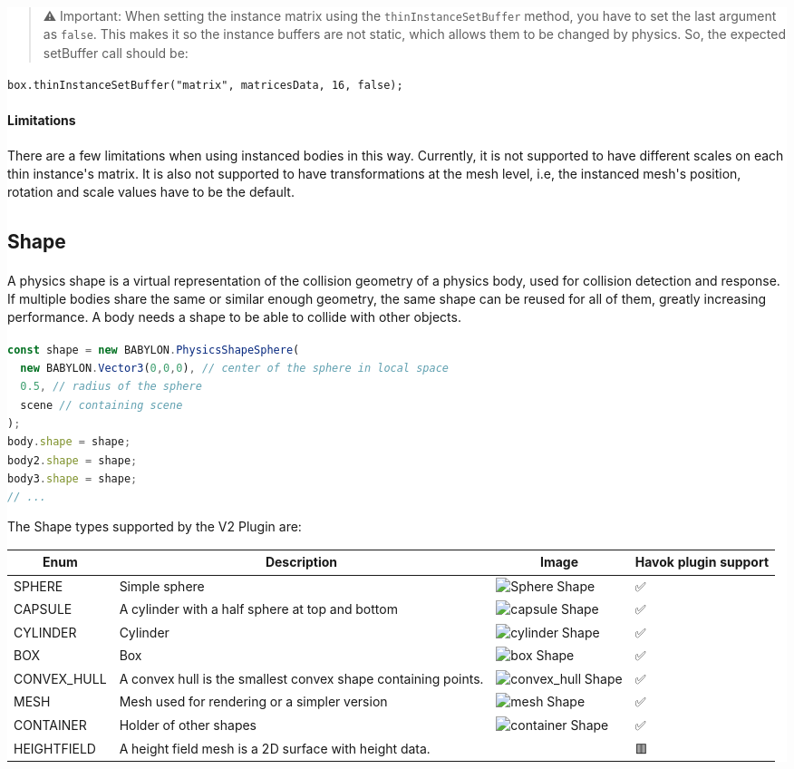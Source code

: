 > ⚠️ Important: When setting the instance matrix using the `thinInstanceSetBuffer` method, you have to set the last argument as `false`. This makes it so the instance buffers are not static, which allows them to be changed by physics. So, the expected setBuffer call should be:
 ```
 box.thinInstanceSetBuffer("matrix", matricesData, 16, false);
 ```

<Playground id="#MZKDQT#5" title="Instances" description="How to use instances with physics" isMain={true} category="Physics"/>

<Playground id="#BJZ39H#2" title="Pendulum Instances" description="Pendulum Instances"/>

#### Limitations

There are a few limitations when using instanced bodies in this way. Currently, it is not supported to have different scales on each thin instance's matrix. It is also not supported to have transformations at the mesh level, i.e, the instanced mesh's position, rotation and scale values have to be the default.

## Shape

A physics shape is a virtual representation of the collision geometry of a physics body, used for collision detection and response. If multiple bodies share the same or similar enough geometry, the same shape can be reused for all of them, greatly increasing performance. A body needs a shape to be able to collide with other objects.

```javascript
const shape = new BABYLON.PhysicsShapeSphere(
  new BABYLON.Vector3(0,0,0), // center of the sphere in local space
  0.5, // radius of the sphere
  scene // containing scene
);
body.shape = shape;
body2.shape = shape;
body3.shape = shape;
// ...
```

The Shape types supported by the V2 Plugin are:

| Enum | Description | Image | Havok plugin support |
| --- | --- | --- | --- |
| SPHERE | Simple sphere | ![Sphere Shape](/img/features/physics/sphere_shape_viewer.png) | ✅ |
| CAPSULE | A cylinder with a half sphere at top and bottom | ![capsule Shape](/img/features/physics/capsule_shape_viewer.png) | ✅ |
| CYLINDER | Cylinder | ![cylinder Shape](/img/features/physics/cylinder_shape_viewer.png) | ✅ |
| BOX | Box | ![box Shape](/img/features/physics/cube_shape_viewer.png) | ✅ |
| CONVEX_HULL | A convex hull is the smallest convex shape containing points.| ![convex_hull Shape](/img/features/physics/convex_hull_shape_viewer.png) | ✅ |
| MESH | Mesh used for rendering or a simpler version | ![mesh Shape](/img/features/physics/mesh_shape_viewer.png) | ✅ |
| CONTAINER | Holder of other shapes | ![container Shape](/img/features/physics/compound_shape_viewer.png) | ✅ |
| HEIGHTFIELD | A height field mesh is a 2D surface with height data. | | 🟥 |
